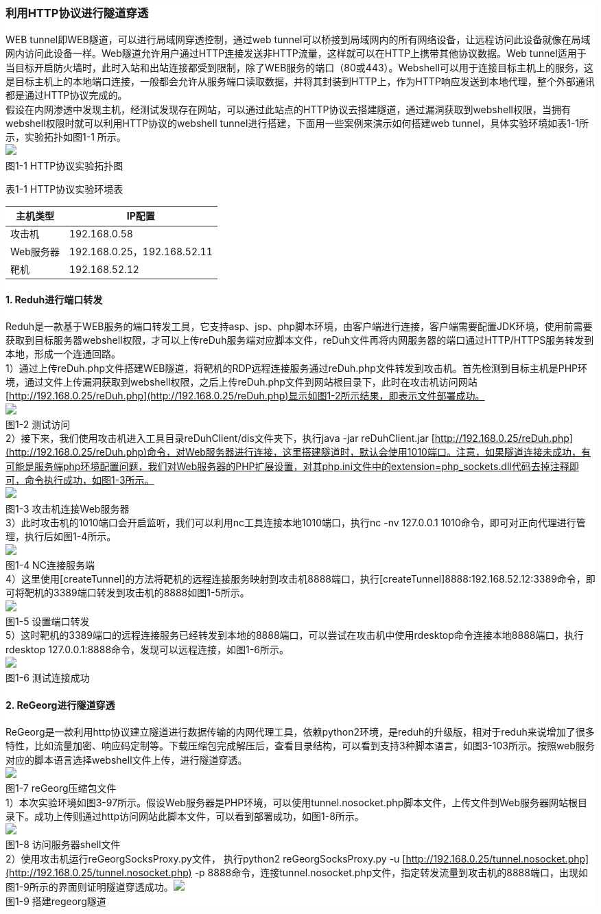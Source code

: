 


### 利用HTTP协议进行隧道穿透
WEB tunnel即WEB隧道，可以进行局域网穿透控制，通过web tunnel可以桥接到局域网内的所有网络设备，让远程访问此设备就像在局域网内访问此设备一样。Web隧道允许用户通过HTTP连接发送非HTTP流量，这样就可以在HTTP上携带其他协议数据。Web tunnel适用于当目标开启防火墙时，此时入站和出站连接都受到限制，除了WEB服务的端口（80或443）。Webshell可以用于连接目标主机上的服务，这是目标主机上的本地端口连接，一般都会允许从服务端口读取数据，并将其封装到HTTP上，作为HTTP响应发送到本地代理，整个外部通讯都是通过HTTP协议完成的。<br />假设在内网渗透中发现主机，经测试发现存在网站，可以通过此站点的HTTP协议去搭建隧道，通过漏洞获取到webshell权限，当拥有webshell权限时就可以利用HTTP协议的webshell tunnel进行搭建，下面用一些案例来演示如何搭建web tunnel，具体实验环境如表1-1所示，实验拓扑如图1-1 所示。<br />![](https://cdn.nlark.com/yuque/0/2023/png/1137595/1699683807226-03820a29-475a-4f1f-a127-3a1455a6e70b.png#averageHue=%23ebe7e5&id=FR2UN&originHeight=333&originWidth=764&originalType=binary&ratio=1&rotation=0&showTitle=false&status=done&style=none&title=)<br />图1-1 HTTP协议实验拓扑图

表1-1 HTTP协议实验环境表

| 主机类型 | IP配置 |
| --- | --- |
| 攻击机 | 192.168.0.58 |
| Web服务器 | 192.168.0.25，192.168.52.11 |
| 靶机 | 192.168.52.12 |

#### 1. Reduh进行端口转发
Reduh是一款基于WEB服务的端口转发工具，它支持asp、jsp、php脚本环境，由客户端进行连接，客户端需要配置JDK环境，使用前需要获取到目标服务器webshell权限，才可以上传reDuh服务端对应脚本文件，reDuh文件再将内网服务器的端口通过HTTP/HTTPS服务转发到本地，形成一个连通回路。<br />1）通过上传reDuh.php文件搭建WEB隧道，将靶机的RDP远程连接服务通过reDuh.php文件转发到攻击机。首先检测到目标主机是PHP环境，通过文件上传漏洞获取到webshell权限，之后上传reDuh.php文件到网站根目录下，此时在攻击机访问网站[http://192.168.0.25/reDuh.php](http://192.168.0.25/reDuh.php)显示如图1-2所示结果，即表示文件部署成功。<br />![](https://cdn.nlark.com/yuque/0/2023/png/1137595/1699683807462-32cc400c-d60a-4a10-8297-d450d2712e3a.png#averageHue=%23e3e3e1&id=DeWBn&originHeight=162&originWidth=887&originalType=binary&ratio=1&rotation=0&showTitle=false&status=done&style=none&title=)   <br />图1-2 测试访问<br />2）接下来，我们使用攻击机进入工具目录reDuhClient/dis文件夹下，执行java -jar reDuhClient.jar [http://192.168.0.25/reDuh.php](http://192.168.0.25/reDuh.php)命令，对Web服务器进行连接，这里搭建隧道时，默认会使用1010端口。注意，如果隧道连接未成功，有可能是服务端php环境配置问题，我们对Web服务器的PHP扩展设置，对其php.ini文件中的extension=php_sockets.dll代码去掉注释即可，命令执行成功，如图1-3所示。<br />![](https://cdn.nlark.com/yuque/0/2023/png/1137595/1699683807712-6f3f6ece-5a64-471a-8572-c5e80f7fa199.png#averageHue=%23252a34&id=Dv0jQ&originHeight=268&originWidth=902&originalType=binary&ratio=1&rotation=0&showTitle=false&status=done&style=none&title=)<br />图1-3 攻击机连接Web服务器<br />3）此时攻击机的1010端口会开启监听，我们可以利用nc工具连接本地1010端口，执行nc -nv 127.0.0.1 1010命令，即可对正向代理进行管理，执行后如图1-4所示。<br />![](https://cdn.nlark.com/yuque/0/2023/png/1137595/1699683807964-36b11867-f2f6-435f-bdc9-6e53dd93a23f.png#averageHue=%232e3138&height=171&id=jfAjd&originHeight=84&originWidth=358&originalType=binary&ratio=1&rotation=0&showTitle=false&status=done&style=none&title=&width=727.9948120117188)<br />图1-4  NC连接服务端<br />   4）这里使用[createTunnel]的方法将靶机的远程连接服务映射到攻击机8888端口，执行[createTunnel]8888:192.168.52.12:3389命令，即可将靶机的3389端口转发到攻击机的8888如图1-5所示。<br />![](https://cdn.nlark.com/yuque/0/2023/png/1137595/1699683808188-2ae2b923-a547-4013-91ff-c59a3710485f.png#averageHue=%23272a31&height=146&id=Jcyvo&originHeight=83&originWidth=421&originalType=binary&ratio=1&rotation=0&showTitle=false&status=done&style=none&title=&width=742.998291015625)<br />图1-5 设置端口转发<br />    5）这时靶机的3389端口的远程连接服务已经转发到本地的8888端口，可以尝试在攻击机中使用rdesktop命令连接本地8888端口，执行rdesktop 127.0.0.1:8888命令，发现可以远程连接，如图1-6所示。<br />![](https://cdn.nlark.com/yuque/0/2023/png/1137595/1699683808412-0e2b3a30-aeb5-44d0-a36f-acbc47b6d44f.png#averageHue=%2315203c&id=UwTJl&originHeight=438&originWidth=874&originalType=binary&ratio=1&rotation=0&showTitle=false&status=done&style=none&title=)<br />图1-6 测试连接成功
#### 2. ReGeorg进行隧道穿透
ReGeorg是一款利用http协议建立隧道进行数据传输的内网代理工具，依赖python2环境，是reduh的升级版，相对于reduh来说增加了很多特性，比如流量加密、响应码定制等。下载压缩包完成解压后，查看目录结构，可以看到支持3种脚本语言，如图3-103所示。按照web服务对应的脚本语言选择webshell文件上传，进行隧道穿透。<br />![](https://cdn.nlark.com/yuque/0/2023/png/1137595/1699683808649-d3691000-1147-4f24-a0d3-7b917ce98a06.png#averageHue=%23faf9f7&height=346&id=HqUTO&originHeight=324&originWidth=311&originalType=binary&ratio=1&rotation=0&showTitle=false&status=done&style=none&title=&width=331.998291015625)<br />图1-7 reGeorg压缩包文件<br />    1）本次实验环境如图3-97所示。假设Web服务器是PHP环境，可以使用tunnel.nosocket.php脚本文件，上传文件到Web服务器网站根目录下。成功上传则通过http访问网站此脚本文件，可以看到部署成功，如图1-8所示。<br />![](https://cdn.nlark.com/yuque/0/2023/png/1137595/1699683808850-f5071863-041a-4bed-80cb-d7f77c7b0854.png#averageHue=%23d6d7d6&id=STzJH&originHeight=143&originWidth=885&originalType=binary&ratio=1&rotation=0&showTitle=false&status=done&style=none&title=)<br />图1-8 访问服务器shell文件<br />2）使用攻击机运行reGeorgSocksProxy.py文件， 执行python2 reGeorgSocksProxy.py -u [http://192.168.0.25/tunnel.nosocket.php](http://192.168.0.25/tunnel.nosocket.php) -p 8888命令，连接tunnel.nosocket.php文件，指定转发流量到攻击机的8888端口，出现如图1-9所示的界面则证明隧道穿透成功。![](https://cdn.nlark.com/yuque/0/2023/png/1137595/1699683809063-d90fa771-b207-42cb-ad9d-2a202df95de0.png#averageHue=%231d232d&id=fr08X&originHeight=390&originWidth=894&originalType=binary&ratio=1&rotation=0&showTitle=false&status=done&style=none&title=)<br />图1-9 搭建regeorg隧道